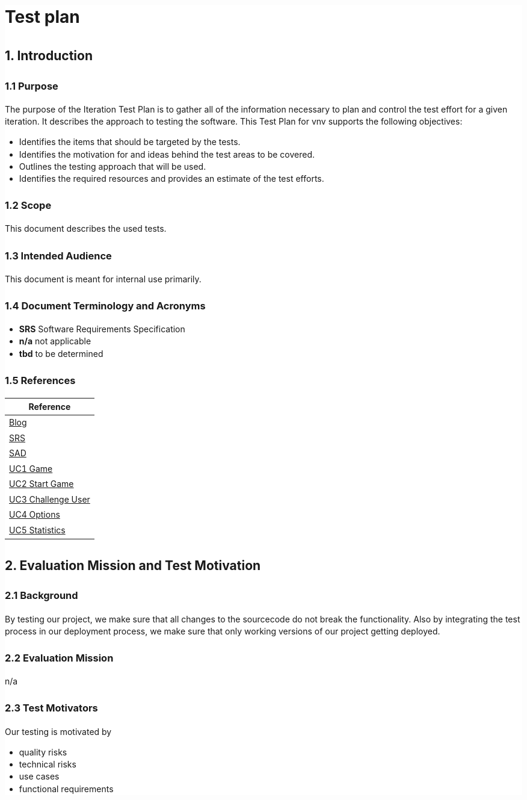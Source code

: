 # Test plan

## 1.	Introduction
### 1.1	Purpose
The purpose of the Iteration Test Plan is to gather all of the information necessary to plan and control the test effort for a given iteration. 
It describes the approach to testing the software.
This Test Plan for vnv supports the following objectives:
-	Identifies the items that should be targeted by the tests.
-	Identifies the motivation for and ideas behind the test areas to be covered.
-	Outlines the testing approach that will be used.
-	Identifies the required resources and provides an estimate of the test efforts.

### 1.2	Scope
This document describes the used tests.

### 1.3	Intended Audience
This document is meant for internal use primarily.

### 1.4	Document Terminology and Acronyms
- **SRS**	Software Requirements Specification
- **n/a**	not applicable
- **tbd**	to be determined

### 1.5	 References
| Reference        | 
| ------------- |
| [Blog](https://guesswheregame.wordpress.com/) | 
| [SRS](https://github.com/Eightdays1/guesswhere_doc/blob/master/SRS.md) |
| [SAD](https://github.com/Eightdays1/guesswhere_doc/blob/master/SAD.md) |
| [UC1 Game](https://github.com/Eightdays1/guesswhere_doc/blob/master/UseCases/Use-Case_Game.md) |
| [UC2 Start Game](https://github.com/Eightdays1/guesswhere_doc/blob/master/UseCases/Use-Case_StartGame.md) |
| [UC3 Challenge User](https://github.com/Eightdays1/guesswhere_doc/blob/master/UseCases/Use-Case_Challenge_User.md) |
| [UC4 Options](https://github.com/Eightdays1/guesswhere_doc/blob/master/UseCases/Use-Case_Options.md) |
| [UC5 Statistics](https://github.com/Eightdays1/guesswhere_doc/blob/master/UseCases/Use-Case_Statistics.md) |

## 2.	Evaluation Mission and Test Motivation
### 2.1	Background
By testing our project, we make sure that all changes to the sourcecode do not break the functionality. Also by integrating the test process in our deployment process, we make sure that only working versions of our project getting deployed.
### 2.2	Evaluation Mission
n/a
### 2.3	Test Motivators
Our testing is motivated by 
- quality risks 
- technical risks 
- use cases 
- functional requirements
